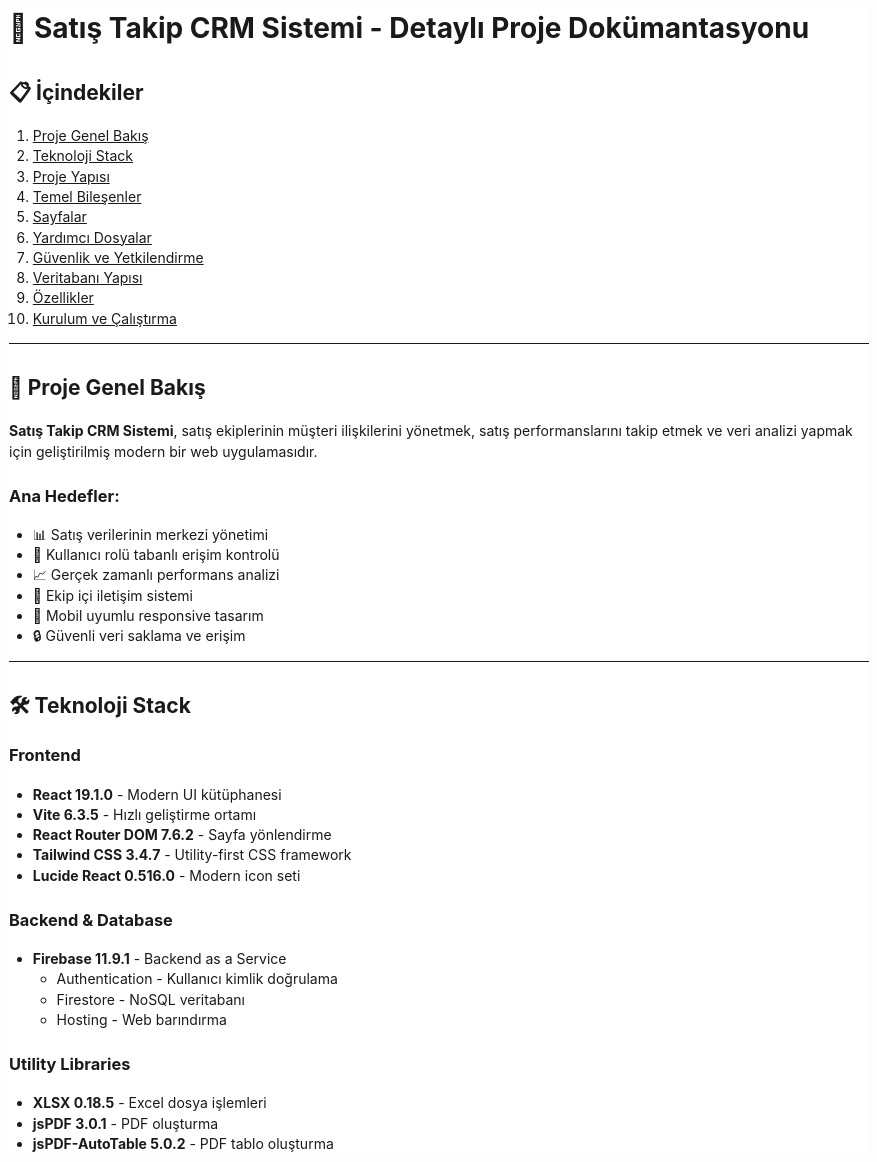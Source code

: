 # 🚀 Satış Takip CRM Sistemi - Detaylı Proje Dokümantasyonu

## 📋 İçindekiler
1. [Proje Genel Bakış](#proje-genel-bakış)
2. [Teknoloji Stack](#teknoloji-stack)
3. [Proje Yapısı](#proje-yapısı)
4. [Temel Bileşenler](#temel-bileşenler)
5. [Sayfalar](#sayfalar)
6. [Yardımcı Dosyalar](#yardımcı-dosyalar)
7. [Güvenlik ve Yetkilendirme](#güvenlik-ve-yetkilendirme)
8. [Veritabanı Yapısı](#veritabanı-yapısı)
9. [Özellikler](#özellikler)
10. [Kurulum ve Çalıştırma](#kurulum-ve-çalıştırma)

---

## 🎯 Proje Genel Bakış

**Satış Takip CRM Sistemi**, satış ekiplerinin müşteri ilişkilerini yönetmek, satış performanslarını takip etmek ve veri analizi yapmak için geliştirilmiş modern bir web uygulamasıdır.

### Ana Hedefler:
- 📊 Satış verilerinin merkezi yönetimi
- 👥 Kullanıcı rolü tabanlı erişim kontrolü
- 📈 Gerçek zamanlı performans analizi
- 💬 Ekip içi iletişim sistemi
- 📱 Mobil uyumlu responsive tasarım
- 🔒 Güvenli veri saklama ve erişim

---

## 🛠 Teknoloji Stack

### Frontend
- **React 19.1.0** - Modern UI kütüphanesi
- **Vite 6.3.5** - Hızlı geliştirme ortamı
- **React Router DOM 7.6.2** - Sayfa yönlendirme
- **Tailwind CSS 3.4.7** - Utility-first CSS framework
- **Lucide React 0.516.0** - Modern icon seti

### Backend & Database
- **Firebase 11.9.1** - Backend as a Service
  - Authentication - Kullanıcı kimlik doğrulama
  - Firestore - NoSQL veritabanı
  - Hosting - Web barındırma

### Utility Libraries
- **XLSX 0.18.5** - Excel dosya işlemleri
- **jsPDF 3.0.1** - PDF oluşturma
- **jsPDF-AutoTable 5.0.2** - PDF tablo oluşturma
